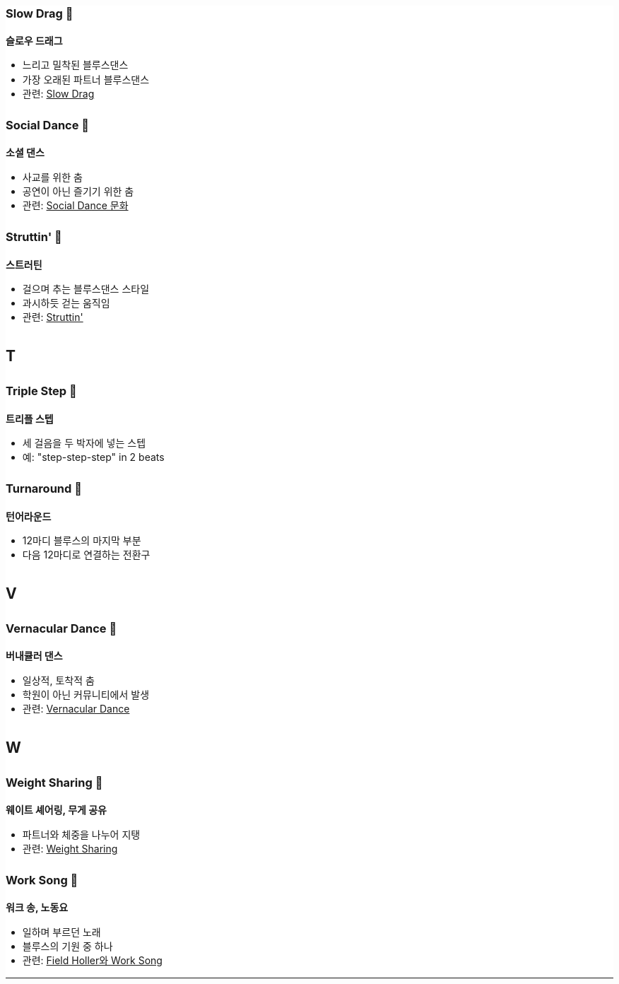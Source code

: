### Slow Drag 🌿
**슬로우 드래그**
- 느리고 밀착된 블루스댄스
- 가장 오래된 파트너 블루스댄스
- 관련: [Slow Drag](/idiom/slow-drag.md)

### Social Dance 🌱
**소셜 댄스**
- 사교를 위한 춤
- 공연이 아닌 즐기기 위한 춤
- 관련: [Social Dance 문화](/culture/social-dance.md)

### Struttin' 🌿
**스트러틴**
- 걸으며 추는 블루스댄스 스타일
- 과시하듯 걷는 움직임
- 관련: [Struttin'](/idiom/struttin.md)

## T

### Triple Step 🌱
**트리플 스텝**
- 세 걸음을 두 박자에 넣는 스텝
- 예: "step-step-step" in 2 beats

### Turnaround 🌳
**턴어라운드**
- 12마디 블루스의 마지막 부분
- 다음 12마디로 연결하는 전환구

## V

### Vernacular Dance 🌿
**버내큘러 댄스**
- 일상적, 토착적 춤
- 학원이 아닌 커뮤니티에서 발생
- 관련: [Vernacular Dance](/culture/vernacular-dance.md)

## W

### Weight Sharing 🌱
**웨이트 셰어링, 무게 공유**
- 파트너와 체중을 나누어 지탱
- 관련: [Weight Sharing](/movement/weight-sharing.md)

### Work Song 🌳
**워크 송, 노동요**
- 일하며 부르던 노래
- 블루스의 기원 중 하나
- 관련: [Field Holler와 Work Song](/history/field-holler.md)

---